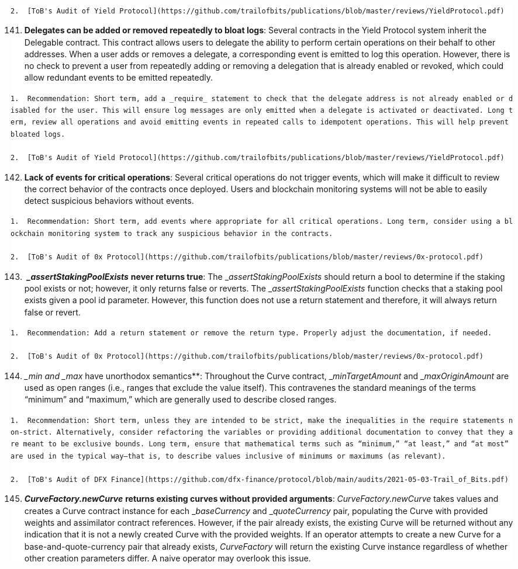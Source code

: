     2.  [ToB's Audit of Yield Protocol](https://github.com/trailofbits/publications/blob/master/reviews/YieldProtocol.pdf) 
        
141.  **Delegates can be added or removed repeatedly to bloat logs**: Several contracts in the Yield Protocol system inherit the Delegable contract. This contract allows users to delegate the ability to perform certain operations on their behalf to other addresses. When a user adds or removes a delegate, a corresponding event is emitted to log this operation. However, there is no check to prevent a user from repeatedly adding or removing a delegation that is already enabled or revoked, which could allow redundant events to be emitted repeatedly.
    
    1.  Recommendation: Short term, add a _require_ statement to check that the delegate address is not already enabled or disabled for the user. This will ensure log messages are only emitted when a delegate is activated or deactivated. Long term, review all operations and avoid emitting events in repeated calls to idempotent operations. This will help prevent bloated logs.
        
    2.  [ToB's Audit of Yield Protocol](https://github.com/trailofbits/publications/blob/master/reviews/YieldProtocol.pdf)
        
142.  **Lack of events for critical operations**: Several critical operations do not trigger events, which will make it difficult to review the correct behavior of the contracts once deployed. Users and blockchain monitoring systems will not be able to easily detect suspicious behaviors without events.
    
    1.  Recommendation: Short term, add events where appropriate for all critical operations. Long term, consider using a blockchain monitoring system to track any suspicious behavior in the contracts. 
        
    2.  [ToB's Audit of 0x Protocol](https://github.com/trailofbits/publications/blob/master/reviews/0x-protocol.pdf)
        
143.   _**_assertStakingPoolExists**_ **never returns true**: The __assertStakingPoolExists_ should return a bool to determine if the staking pool exists or not; however, it only returns false or reverts. The __assertStakingPoolExists_ function checks that a staking pool exists given a pool id parameter. However, this function does not use a return statement and therefore, it will always return false or revert.
    
    1.  Recommendation: Add a return statement or remove the return type. Properly adjust the documentation, if needed.
        
    2.  [ToB's Audit of 0x Protocol](https://github.com/trailofbits/publications/blob/master/reviews/0x-protocol.pdf)
        
144.  **_min* and _max* have unorthodox semantics**: Throughout the Curve contract, __minTargetAmount_ and __maxOriginAmount_ are used as open ranges (i.e., ranges that exclude the value itself). This contravenes the standard meanings of the terms “minimum” and “maximum,” which are generally used to describe closed ranges.
    
    1.  Recommendation: Short term, unless they are intended to be strict, make the inequalities in the require statements non-strict. Alternatively, consider refactoring the variables or providing additional documentation to convey that they are meant to be exclusive bounds. Long term, ensure that mathematical terms such as “minimum,” “at least,” and “at most” are used in the typical way—that is, to describe values inclusive of minimums or maximums (as relevant).
        
    2.  [ToB's Audit of DFX Finance](https://github.com/dfx-finance/protocol/blob/main/audits/2021-05-03-Trail_of_Bits.pdf)
        
145.  _**CurveFactory.newCurve**_ **returns existing curves without provided arguments**: _CurveFactory.newCurve_ takes values and creates a Curve contract instance for each __baseCurrency_ and __quoteCurrency_ pair, populating the Curve with provided weights and assimilator contract references. However, if the pair already exists, the existing Curve will be returned without any indication that it is not a newly created Curve with the provided weights. If an operator attempts to create a new Curve for a base-and-quote-currency pair that already exists, _CurveFactory_ will return the existing Curve instance regardless of whether other creation parameters differ. A naive operator may overlook this issue.
    